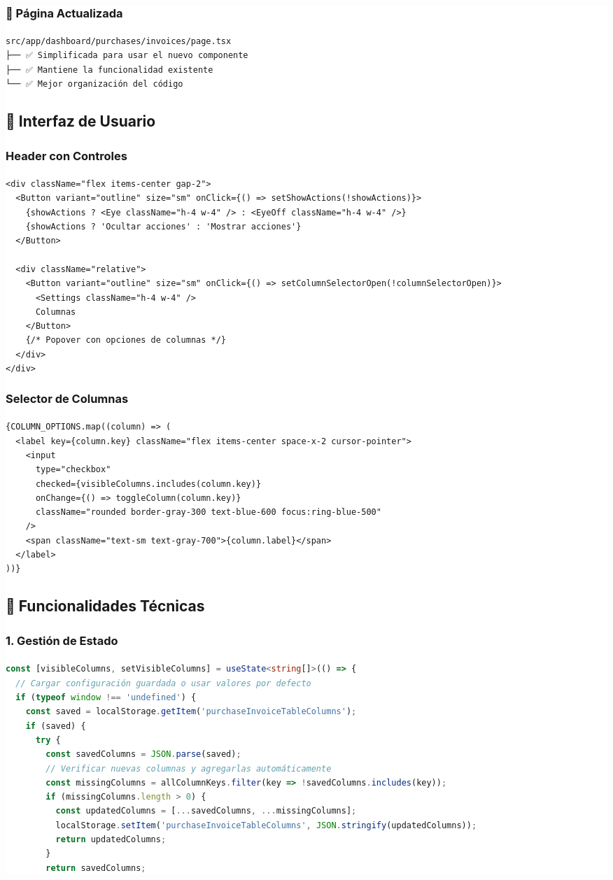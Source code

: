 ### **🔄 Página Actualizada**
```
src/app/dashboard/purchases/invoices/page.tsx
├── ✅ Simplificada para usar el nuevo componente
├── ✅ Mantiene la funcionalidad existente
└── ✅ Mejor organización del código
```

## 🎨 Interfaz de Usuario

### **Header con Controles**
```tsx
<div className="flex items-center gap-2">
  <Button variant="outline" size="sm" onClick={() => setShowActions(!showActions)}>
    {showActions ? <Eye className="h-4 w-4" /> : <EyeOff className="h-4 w-4" />}
    {showActions ? 'Ocultar acciones' : 'Mostrar acciones'}
  </Button>
  
  <div className="relative">
    <Button variant="outline" size="sm" onClick={() => setColumnSelectorOpen(!columnSelectorOpen)}>
      <Settings className="h-4 w-4" />
      Columnas
    </Button>
    {/* Popover con opciones de columnas */}
  </div>
</div>
```

### **Selector de Columnas**
```tsx
{COLUMN_OPTIONS.map((column) => (
  <label key={column.key} className="flex items-center space-x-2 cursor-pointer">
    <input
      type="checkbox"
      checked={visibleColumns.includes(column.key)}
      onChange={() => toggleColumn(column.key)}
      className="rounded border-gray-300 text-blue-600 focus:ring-blue-500"
    />
    <span className="text-sm text-gray-700">{column.label}</span>
  </label>
))}
```

## 🔧 Funcionalidades Técnicas

### **1. Gestión de Estado**
```typescript
const [visibleColumns, setVisibleColumns] = useState<string[]>(() => {
  // Cargar configuración guardada o usar valores por defecto
  if (typeof window !== 'undefined') {
    const saved = localStorage.getItem('purchaseInvoiceTableColumns');
    if (saved) {
      try {
        const savedColumns = JSON.parse(saved);
        // Verificar nuevas columnas y agregarlas automáticamente
        const missingColumns = allColumnKeys.filter(key => !savedColumns.includes(key));
        if (missingColumns.length > 0) {
          const updatedColumns = [...savedColumns, ...missingColumns];
          localStorage.setItem('purchaseInvoiceTableColumns', JSON.stringify(updatedColumns));
          return updatedColumns;
        }
        return savedColumns;
```